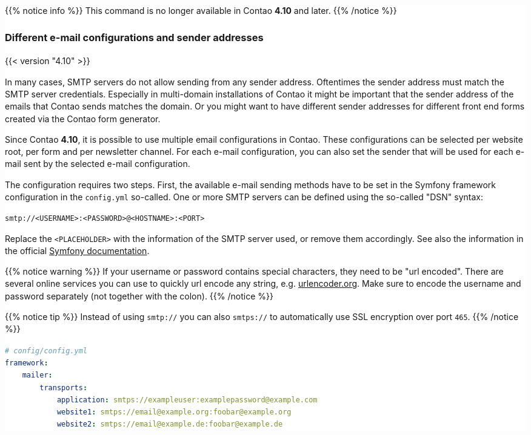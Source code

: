 {{% notice info %}}
This command is no longer available in Contao **4.10** and later.
{{% /notice %}}


### Different e-mail configurations and sender addresses

{{< version "4.10" >}}

In many cases, SMTP servers do not allow sending from any sender address. Oftentimes the sender address must match 
the SMTP server credentials. Especially in multi-domain installations of Contao it might be important that the 
sender address of the emails that Contao sends matches the domain. Or you might want to have different sender
addresses for different front end forms created via the Contao form generator.

Since Contao **4.10**, it is possible to use multiple email configurations in Contao. These configurations can be 
selected per website root, per form and per newsletter channel. For each e-mail configuration, you can also set the 
sender that will be used for each e-mail sent by the selected e-mail configuration.

The configuration requires two steps. First, the available e-mail sending methods have to be set in the Symfony 
framework configuration in the `config.yml` so-called. One or more SMTP servers can be defined using the so-called "DSN" syntax:

```
smtp://<USERNAME>:<PASSWORD>@<HOSTNAME>:<PORT>
```

Replace the `<PLACEHOLDER>` with the information of the SMTP server used, or remove them accordingly. See also the 
information in the official [Symfony documentation][SymfonyMailer].

{{% notice warning %}}
If your username or password contains special characters, they need to be "url encoded". There are several online
services you can use to quickly url encode any string, e.g. [urlencoder.org](https://www.urlencoder.org/). Make sure to
encode the username and password separately (not together with the colon).
{{% /notice %}}

{{% notice tip %}}
Instead of using `smtp://` you can also `smtps://` to automatically use SSL encryption over port `465`.
{{% /notice %}}

```yml
# config/config.yml
framework:
    mailer:
        transports:
            application: smtps://exampleuser:examplepassword@example.com
            website1: smtps://email@example.org:foobar@example.org
            website2: smtps://email@example.de:foobar@example.de
```


[SymfonyMailer]: https://symfony.com/doc/4.4/mailer.html#transport-setup
[InsertTags]: /en/article-management/insert-tags/
[RequestTokens]: https://docs.contao.org/dev/framework/request-tokens/
[LegacyRouting]: /en/layout/site-structure/configure-pages/#legacy-routing-mode
[PhpSessionSettings]: https://www.php.net/manual/en/session.configuration.php